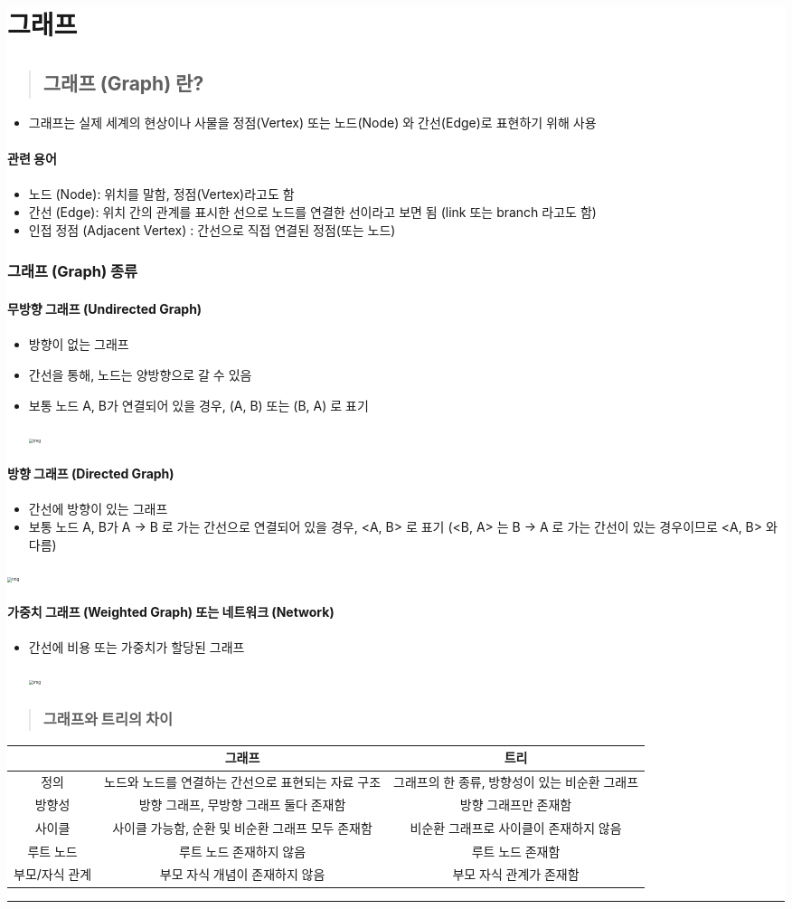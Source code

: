 # 그래프

>  ## 그래프 (Graph) 란?

- 그래프는 실제 세계의 현상이나 사물을 정점(Vertex) 또는 노드(Node) 와 간선(Edge)로 표현하기 위해 사용

#### 관련 용어

- 노드 (Node): 위치를 말함, 정점(Vertex)라고도 함
- 간선 (Edge): 위치 간의 관계를 표시한 선으로 노드를 연결한 선이라고 보면 됨 (link 또는 branch 라고도 함)
- 인접 정점 (Adjacent Vertex) : 간선으로 직접 연결된 정점(또는 노드)

### 그래프 (Graph) 종류

#### 무방향 그래프 (Undirected Graph)

- 방향이 없는 그래프

- 간선을 통해, 노드는 양방향으로 갈 수 있음

- 보통 노드 A, B가 연결되어 있을 경우, (A, B) 또는 (B, A) 로 표기

  	<img src="https://www.fun-coding.org/00_Images/undirectedgraph.png" alt="img" style="zoom:33%;" />

#### 방향 그래프 (Directed Graph)

- 간선에 방향이 있는 그래프
- 보통 노드 A, B가 A -> B 로 가는 간선으로 연결되어 있을 경우, <A, B> 로 표기 (<B, A> 는 B -> A 로 가는 간선이 있는 경우이므로 <A, B> 와 다름) 

<img src="https://www.fun-coding.org/00_Images/directedgraph.png" alt="img" style="zoom:33%;" />





#### 가중치 그래프 (Weighted Graph) 또는 네트워크 (Network)

- 간선에 비용 또는 가중치가 할당된 그래프

  <img src="https://www.fun-coding.org/00_Images/weightedgraph.png" alt="img" style="zoom:33%;" />

  

> ### 그래프와 트리의 차이

|                |                       그래프                       |                     트리                      |
| :------------: | :------------------------------------------------: | :-------------------------------------------: |
|      정의      | 노드와 노드를 연결하는 간선으로 표현되는 자료 구조 | 그래프의 한 종류, 방향성이 있는 비순환 그래프 |
|     방향성     |       방향 그래프, 무방향 그래프 둘다 존재함       |             방향 그래프만 존재함              |
|     사이클     |  사이클 가능함, 순환 및 비순환 그래프 모두 존재함  |    비순환 그래프로 사이클이 존재하지 않음     |
|   루트 노드    |              루트 노드 존재하지 않음               |               루트 노드 존재함                |
| 부모/자식 관계 |           부모 자식 개념이 존재하지 않음           |            부모 자식 관계가 존재함            |

---